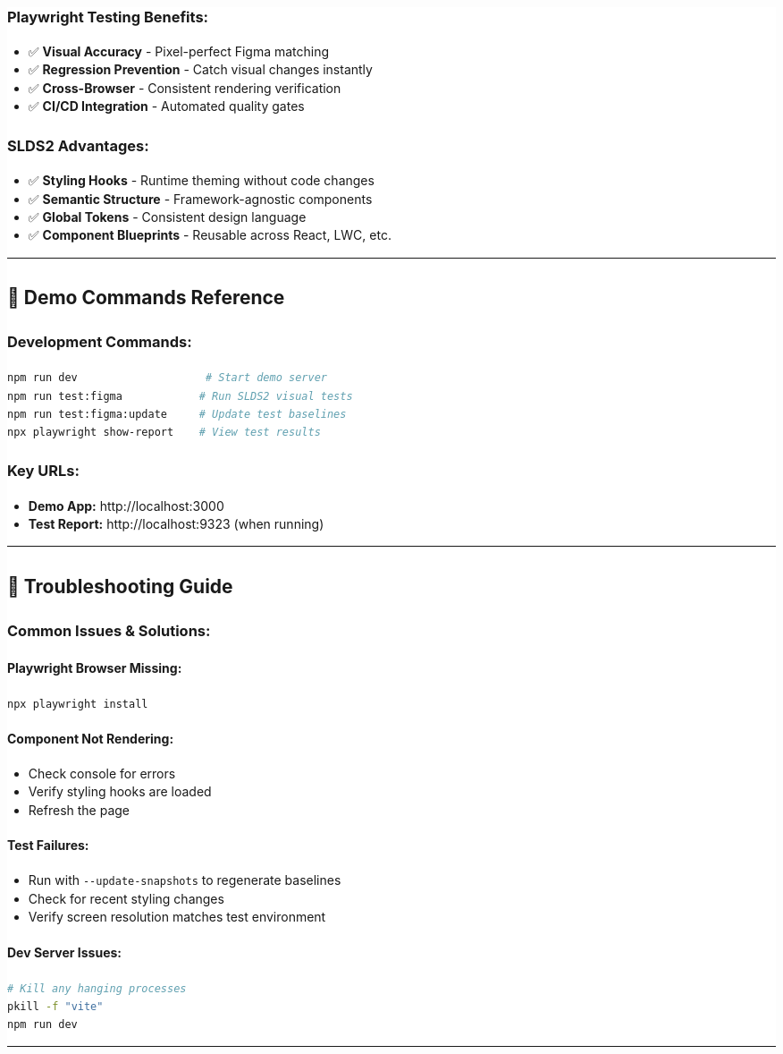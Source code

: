 ### **Playwright Testing Benefits:**
- ✅ **Visual Accuracy** - Pixel-perfect Figma matching
- ✅ **Regression Prevention** - Catch visual changes instantly  
- ✅ **Cross-Browser** - Consistent rendering verification
- ✅ **CI/CD Integration** - Automated quality gates

### **SLDS2 Advantages:**
- ✅ **Styling Hooks** - Runtime theming without code changes
- ✅ **Semantic Structure** - Framework-agnostic components
- ✅ **Global Tokens** - Consistent design language
- ✅ **Component Blueprints** - Reusable across React, LWC, etc.

---

## 🔧 Demo Commands Reference

### **Development Commands:**
```bash
npm run dev                    # Start demo server
npm run test:figma            # Run SLDS2 visual tests  
npm run test:figma:update     # Update test baselines
npx playwright show-report    # View test results
```

### **Key URLs:**
- **Demo App:** http://localhost:3000
- **Test Report:** http://localhost:9323 (when running)

---

## 🚨 Troubleshooting Guide

### **Common Issues & Solutions:**

#### **Playwright Browser Missing:**
```bash
npx playwright install
```

#### **Component Not Rendering:**
- Check console for errors
- Verify styling hooks are loaded
- Refresh the page

#### **Test Failures:**
- Run with `--update-snapshots` to regenerate baselines
- Check for recent styling changes
- Verify screen resolution matches test environment

#### **Dev Server Issues:**
```bash
# Kill any hanging processes
pkill -f "vite"
npm run dev
```

---